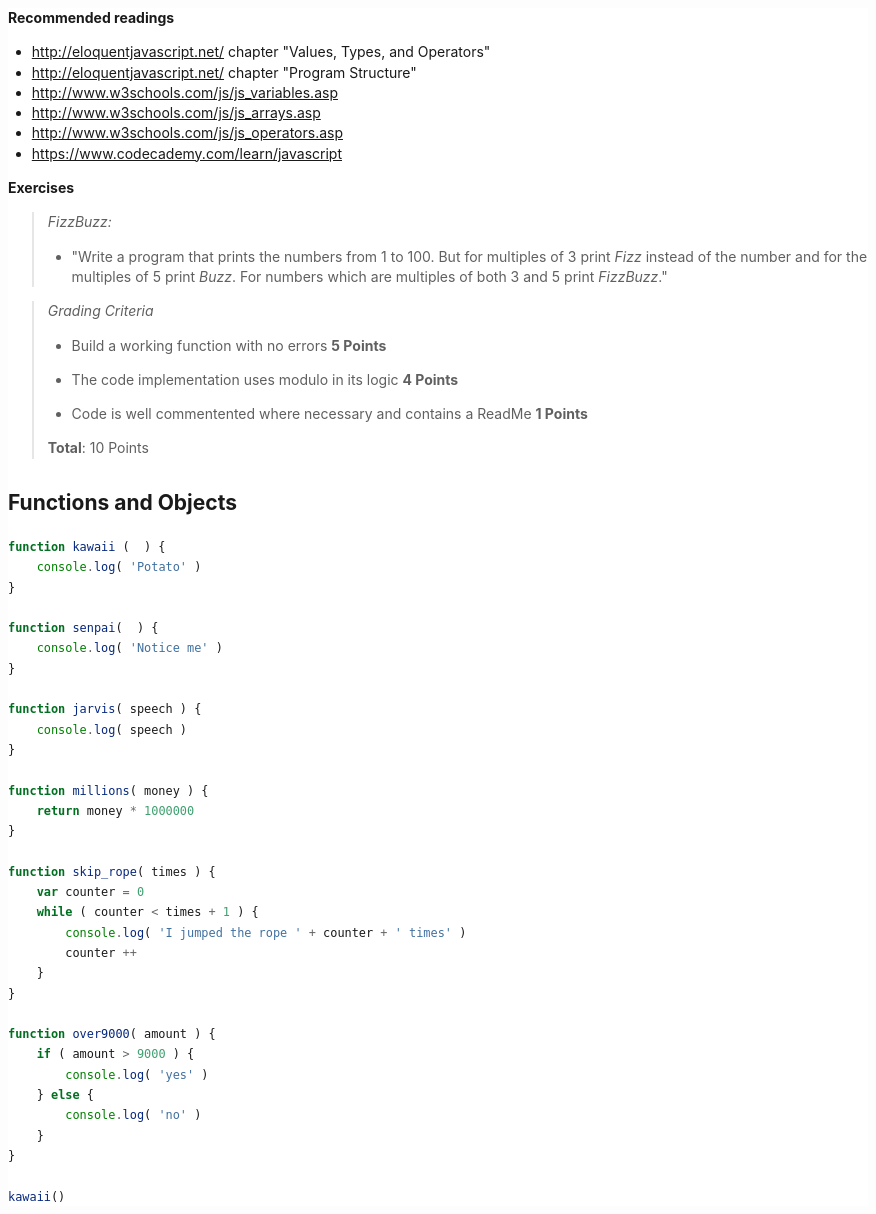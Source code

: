 **Recommended readings**

* http://eloquentjavascript.net/ chapter "Values, Types, and Operators"
* http://eloquentjavascript.net/ chapter "Program Structure"
* http://www.w3schools.com/js/js_variables.asp
* http://www.w3schools.com/js/js_arrays.asp
* http://www.w3schools.com/js/js_operators.asp
* https://www.codecademy.com/learn/javascript

**Exercises**

>_FizzBuzz:_
>- "Write a program that prints the numbers from 1 to 100. But for multiples of 3 print *Fizz* instead of the number and for the multiples of 5 print *Buzz*. For numbers which are multiples of both 3 and 5 print *FizzBuzz*."

>_Grading Criteria_
>
>- Build a working function with no errors
__5 Points__
>
>- The code implementation uses modulo in its logic
>__4 Points__
>
>- Code is well commentented where necessary and contains a ReadMe
>__1 Points__
>
>__Total__: 10 Points

## Functions and Objects

```js
function kawaii (  ) {
    console.log( 'Potato' )
}

function senpai(  ) {
    console.log( 'Notice me' )
}

function jarvis( speech ) {
    console.log( speech )
}

function millions( money ) {
    return money * 1000000
}

function skip_rope( times ) {
    var counter = 0
    while ( counter < times + 1 ) {
        console.log( 'I jumped the rope ' + counter + ' times' )
        counter ++
    }
}

function over9000( amount ) {
    if ( amount > 9000 ) {
        console.log( 'yes' )
    } else {
        console.log( 'no' )
    }
}

kawaii()
```